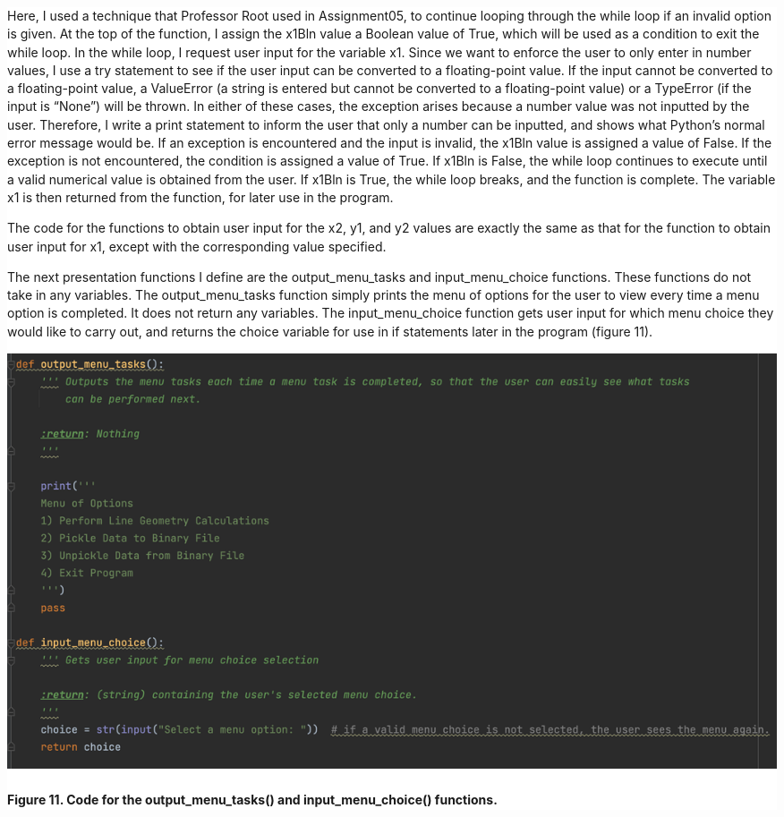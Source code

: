 Here, I used a technique that Professor Root used in Assignment05, to continue looping through the while loop if an invalid option is given. At the top of the function, I assign the x1Bln value a Boolean value of True, which will be used as a condition to exit the while loop. In the while loop, I request user input for the variable x1. Since we want to enforce the user to only enter in number values, I use a try statement to see if the user input can be converted to a floating-point value. If the input cannot be converted to a floating-point value, a ValueError (a string is entered but cannot be converted to a floating-point value) or a TypeError (if the input is “None”) will be thrown. In either of these cases, the exception arises because a number value was not inputted by the user. Therefore, I write a print statement to inform the user that only a number can be inputted, and shows what Python’s normal error message would be. If an exception is encountered and the input is invalid, the x1Bln value is assigned a value of False. If the exception is not encountered, the condition is assigned a value of True. If x1Bln is False, the while loop continues to execute until a valid numerical value is obtained from the user. If x1Bln is True, the while loop breaks, and the function is complete. The variable x1 is then returned from the function, for later use in the program. 

The code for the functions to obtain user input for the x2, y1, and y2 values are exactly the same as that for the function to obtain user input for x1, except with the corresponding value specified. 

The next presentation functions I define are the output_menu_tasks and input_menu_choice functions. These functions do not take in any variables. The output_menu_tasks function simply prints the menu of options for the user to view every time a menu option is completed. It does not return any variables. The input_menu_choice function gets user input for which menu choice they would like to carry out, and returns the choice variable for use in if statements later in the program (figure 11). 

![Code for the output_menu_tasks() and input_menu_choice() functions.](https://github.com/naomixmartin/IntroToProg-Python-Mod07/blob/main/docs/fig11.png)
#### Figure 11. Code for the output_menu_tasks() and input_menu_choice() functions. 

